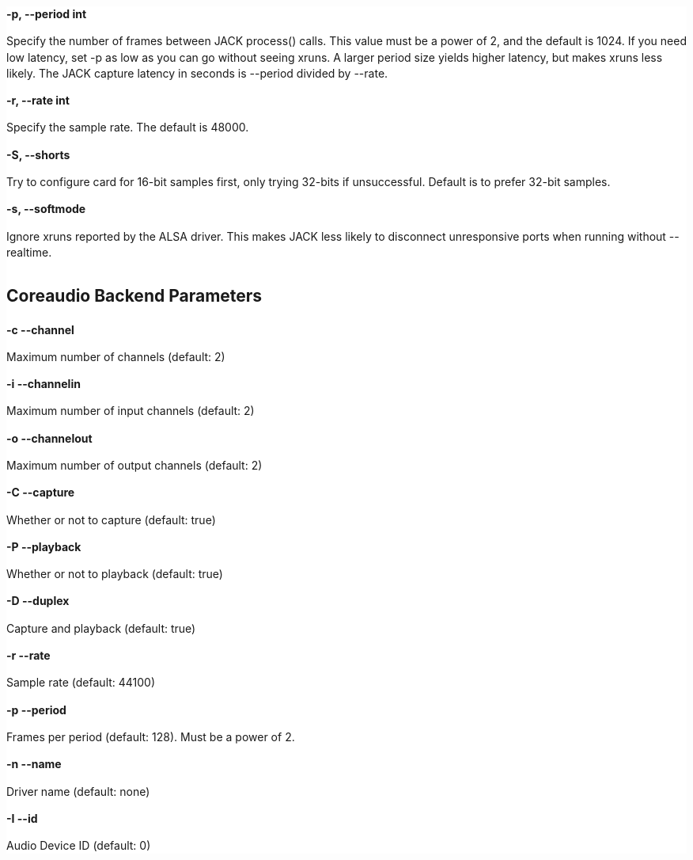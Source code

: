 **-p, --period int**

Specify the number of frames between JACK process() calls. This value must be a power of 2, and the default is 1024. If you need low latency, set -p as low as you can go without seeing xruns. A larger period size yields higher latency, but makes xruns less likely. The JACK capture latency in seconds is --period divided by --rate. 

**-r, --rate int**

Specify the sample rate. The default is 48000. 

**-S, --shorts**

Try to configure card for 16-bit samples first, only trying 32-bits if unsuccessful. Default is to prefer 32-bit samples. 

**-s, --softmode**

Ignore xruns reported by the ALSA driver. This makes JACK less likely to disconnect unresponsive ports when running without --realtime.

## Coreaudio Backend Parameters

**-c --channel**

Maximum number of channels (default: 2) 

**-i --channelin**

Maximum number of input channels (default: 2) 

**-o --channelout**

Maximum number of output channels (default: 2) 

**-C --capture**

Whether or not to capture (default: true) 

**-P --playback**

Whether or not to playback (default: true) 

**-D --duplex**

Capture and playback (default: true) 

**-r --rate**

Sample rate (default: 44100) 

**-p --period**

Frames per period (default: 128). Must be a power of 2. 

**-n --name**

Driver name (default: none) 

**-I --id**

Audio Device ID (default: 0)
